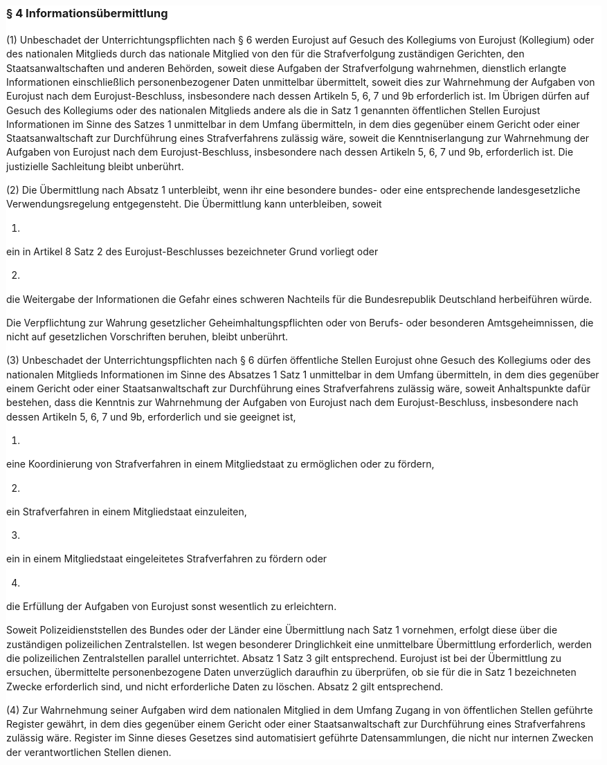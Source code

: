 ### § 4 Informationsübermittlung

(1) Unbeschadet der Unterrichtungspflichten nach § 6 werden Eurojust auf Gesuch des Kollegiums von Eurojust (Kollegium) oder des nationalen Mitglieds durch das nationale Mitglied von den für die Strafverfolgung zuständigen Gerichten, den Staatsanwaltschaften und anderen Behörden, soweit diese Aufgaben der Strafverfolgung wahrnehmen, dienstlich erlangte Informationen einschließlich personenbezogener Daten unmittelbar übermittelt, soweit dies zur Wahrnehmung der Aufgaben von Eurojust nach dem Eurojust-Beschluss, insbesondere nach dessen Artikeln 5, 6, 7 und 9b erforderlich ist. Im Übrigen dürfen auf Gesuch des Kollegiums oder des nationalen Mitglieds andere als die in Satz 1 genannten öffentlichen Stellen Eurojust Informationen im Sinne des Satzes 1 unmittelbar in dem Umfang übermitteln, in dem dies gegenüber einem Gericht oder einer Staatsanwaltschaft zur Durchführung eines Strafverfahrens zulässig wäre, soweit die Kenntniserlangung zur Wahrnehmung der Aufgaben von Eurojust nach dem Eurojust-Beschluss, insbesondere nach dessen Artikeln 5, 6, 7 und 9b, erforderlich ist. Die justizielle Sachleitung bleibt unberührt.

(2) Die Übermittlung nach Absatz 1 unterbleibt, wenn ihr eine besondere bundes- oder eine entsprechende landesgesetzliche Verwendungsregelung entgegensteht. Die Übermittlung kann unterbleiben, soweit

1.  
ein in Artikel 8 Satz 2 des Eurojust-Beschlusses bezeichneter Grund vorliegt oder

2.  
die Weitergabe der Informationen die Gefahr eines schweren Nachteils für die Bundesrepublik Deutschland herbeiführen würde.

Die Verpflichtung zur Wahrung gesetzlicher Geheimhaltungspflichten oder von Berufs- oder besonderen Amtsgeheimnissen, die nicht auf gesetzlichen Vorschriften beruhen, bleibt unberührt.

(3) Unbeschadet der Unterrichtungspflichten nach § 6 dürfen öffentliche Stellen Eurojust ohne Gesuch des Kollegiums oder des nationalen Mitglieds Informationen im Sinne des Absatzes 1 Satz 1 unmittelbar in dem Umfang übermitteln, in dem dies gegenüber einem Gericht oder einer Staatsanwaltschaft zur Durchführung eines Strafverfahrens zulässig wäre, soweit Anhaltspunkte dafür bestehen, dass die Kenntnis zur Wahrnehmung der Aufgaben von Eurojust nach dem Eurojust-Beschluss, insbesondere nach dessen Artikeln 5, 6, 7 und 9b, erforderlich und sie geeignet ist,

1.  
eine Koordinierung von Strafverfahren in einem Mitgliedstaat zu ermöglichen oder zu fördern,

2.  
ein Strafverfahren in einem Mitgliedstaat einzuleiten,

3.  
ein in einem Mitgliedstaat eingeleitetes Strafverfahren zu fördern oder

4.  
die Erfüllung der Aufgaben von Eurojust sonst wesentlich zu erleichtern.

Soweit Polizeidienststellen des Bundes oder der Länder eine Übermittlung nach Satz 1 vornehmen, erfolgt diese über die zuständigen polizeilichen Zentralstellen. Ist wegen besonderer Dringlichkeit eine unmittelbare Übermittlung erforderlich, werden die polizeilichen Zentralstellen parallel unterrichtet. Absatz 1 Satz 3 gilt entsprechend. Eurojust ist bei der Übermittlung zu ersuchen, übermittelte personenbezogene Daten unverzüglich daraufhin zu überprüfen, ob sie für die in Satz 1 bezeichneten Zwecke erforderlich sind, und nicht erforderliche Daten zu löschen. Absatz 2 gilt entsprechend.

(4) Zur Wahrnehmung seiner Aufgaben wird dem nationalen Mitglied in dem Umfang Zugang in von öffentlichen Stellen geführte Register gewährt, in dem dies gegenüber einem Gericht oder einer Staatsanwaltschaft zur Durchführung eines Strafverfahrens zulässig wäre. Register im Sinne dieses Gesetzes sind automatisiert geführte Datensammlungen, die nicht nur internen Zwecken der verantwortlichen Stellen dienen.
